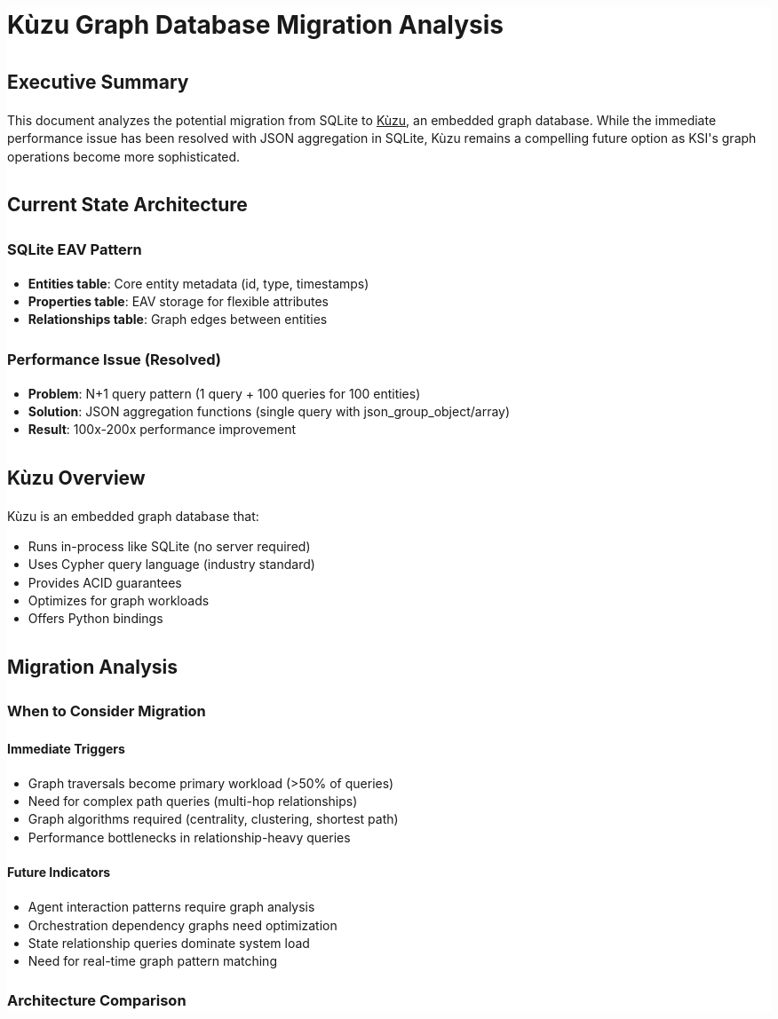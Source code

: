# Kùzu Graph Database Migration Analysis

## Executive Summary

This document analyzes the potential migration from SQLite to [Kùzu](https://kuzudb.com/), an embedded graph database. While the immediate performance issue has been resolved with JSON aggregation in SQLite, Kùzu remains a compelling future option as KSI's graph operations become more sophisticated.

## Current State Architecture

### SQLite EAV Pattern
- **Entities table**: Core entity metadata (id, type, timestamps)
- **Properties table**: EAV storage for flexible attributes
- **Relationships table**: Graph edges between entities

### Performance Issue (Resolved)
- **Problem**: N+1 query pattern (1 query + 100 queries for 100 entities)
- **Solution**: JSON aggregation functions (single query with json_group_object/array)
- **Result**: 100x-200x performance improvement

## Kùzu Overview

Kùzu is an embedded graph database that:
- Runs in-process like SQLite (no server required)
- Uses Cypher query language (industry standard)
- Provides ACID guarantees
- Optimizes for graph workloads
- Offers Python bindings

## Migration Analysis

### When to Consider Migration

#### Immediate Triggers
- Graph traversals become primary workload (>50% of queries)
- Need for complex path queries (multi-hop relationships)
- Graph algorithms required (centrality, clustering, shortest path)
- Performance bottlenecks in relationship-heavy queries

#### Future Indicators
- Agent interaction patterns require graph analysis
- Orchestration dependency graphs need optimization
- State relationship queries dominate system load
- Need for real-time graph pattern matching

### Architecture Comparison
